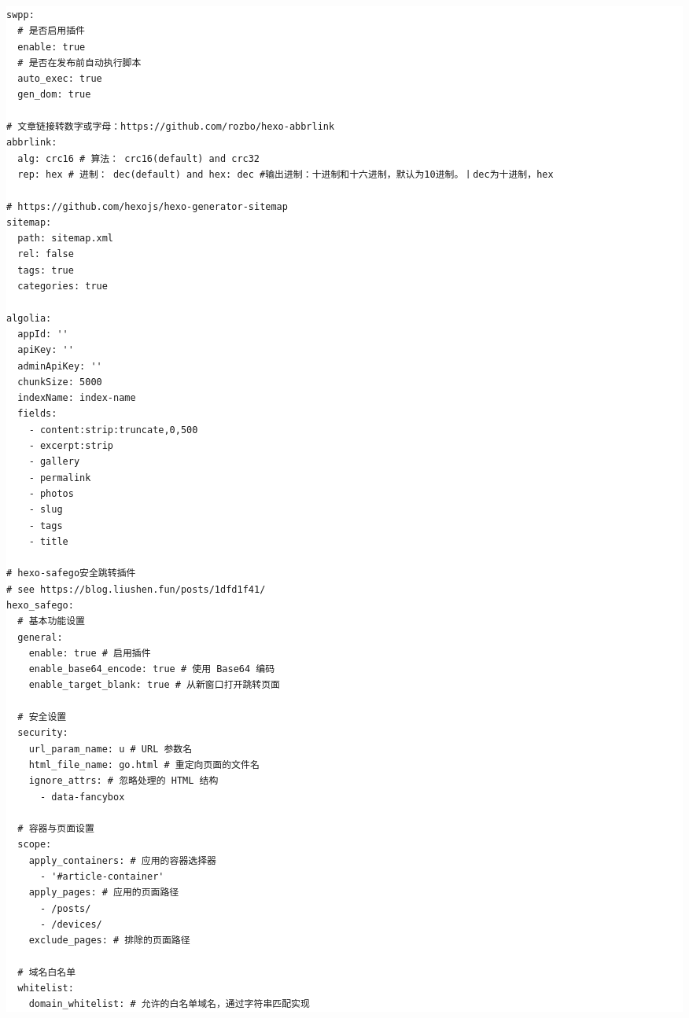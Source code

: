 ```
swpp:
  # 是否启用插件
  enable: true
  # 是否在发布前自动执行脚本
  auto_exec: true
  gen_dom: true

# 文章链接转数字或字母：https://github.com/rozbo/hexo-abbrlink
abbrlink:
  alg: crc16 # 算法： crc16(default) and crc32
  rep: hex # 进制： dec(default) and hex: dec #输出进制：十进制和十六进制，默认为10进制。丨dec为十进制，hex

# https://github.com/hexojs/hexo-generator-sitemap
sitemap:
  path: sitemap.xml
  rel: false
  tags: true
  categories: true

algolia:
  appId: ''
  apiKey: ''
  adminApiKey: ''
  chunkSize: 5000
  indexName: index-name
  fields:
    - content:strip:truncate,0,500
    - excerpt:strip
    - gallery
    - permalink
    - photos
    - slug
    - tags
    - title

# hexo-safego安全跳转插件
# see https://blog.liushen.fun/posts/1dfd1f41/
hexo_safego:
  # 基本功能设置
  general:
    enable: true # 启用插件
    enable_base64_encode: true # 使用 Base64 编码
    enable_target_blank: true # 从新窗口打开跳转页面

  # 安全设置
  security:
    url_param_name: u # URL 参数名
    html_file_name: go.html # 重定向页面的文件名
    ignore_attrs: # 忽略处理的 HTML 结构
      - data-fancybox

  # 容器与页面设置
  scope:
    apply_containers: # 应用的容器选择器
      - '#article-container'
    apply_pages: # 应用的页面路径
      - /posts/
      - /devices/
    exclude_pages: # 排除的页面路径

  # 域名白名单
  whitelist:
    domain_whitelist: # 允许的白名单域名，通过字符串匹配实现
```